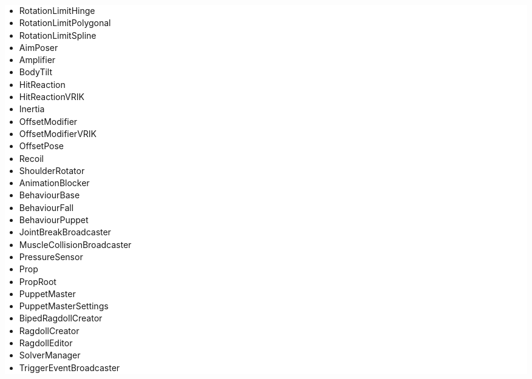 - RotationLimitHinge
- RotationLimitPolygonal
- RotationLimitSpline
- AimPoser
- Amplifier
- BodyTilt
- HitReaction
- HitReactionVRIK
- Inertia
- OffsetModifier
- OffsetModifierVRIK
- OffsetPose
- Recoil
- ShoulderRotator
- AnimationBlocker
- BehaviourBase
- BehaviourFall
- BehaviourPuppet
- JointBreakBroadcaster
- MuscleCollisionBroadcaster
- PressureSensor
- Prop
- PropRoot
- PuppetMaster
- PuppetMasterSettings
- BipedRagdollCreator
- RagdollCreator
- RagdollEditor
- SolverManager
- TriggerEventBroadcaster